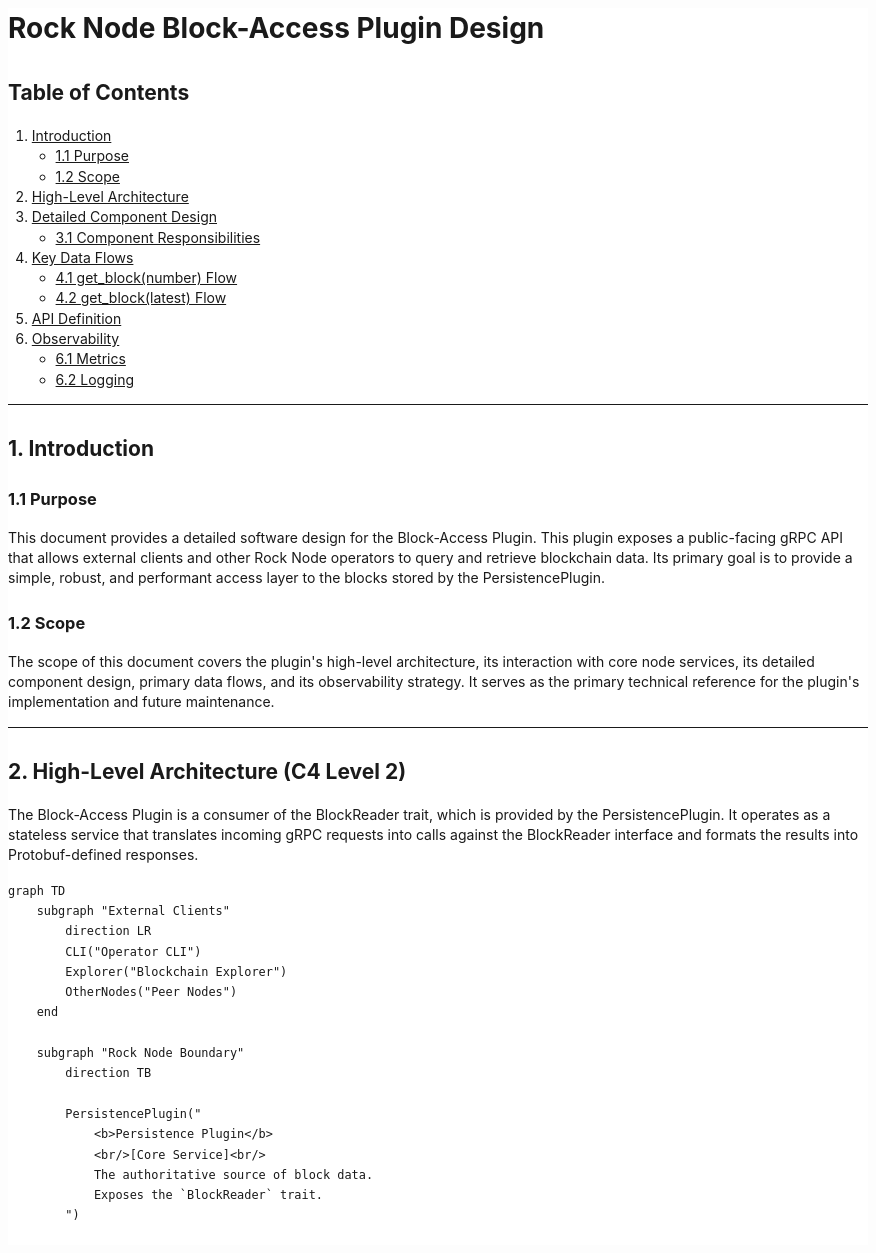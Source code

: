 # Rock Node Block-Access Plugin Design

## Table of Contents

1. [Introduction](#1-introduction)
   - [1.1 Purpose](#11-purpose)
   - [1.2 Scope](#12-scope)
2. [High-Level Architecture](#2-high-level-architecture)
3. [Detailed Component Design](#3-detailed-component-design)
   - [3.1 Component Responsibilities](#31-component-responsibilities)
4. [Key Data Flows](#4-key-data-flows)
   - [4.1 get_block(number) Flow](#41-get_blocknumber-flow)
   - [4.2 get_block(latest) Flow](#42-get_blocklatest-flow)
5. [API Definition](#5-api-definition)
6. [Observability](#6-observability)
   - [6.1 Metrics](#61-metrics)
   - [6.2 Logging](#62-logging)

---

## 1. Introduction

### 1.1 Purpose

This document provides a detailed software design for the Block-Access Plugin. This plugin exposes a public-facing gRPC API that allows external clients and other Rock Node operators to query and retrieve blockchain data. Its primary goal is to provide a simple, robust, and performant access layer to the blocks stored by the PersistencePlugin.

### 1.2 Scope

The scope of this document covers the plugin's high-level architecture, its interaction with core node services, its detailed component design, primary data flows, and its observability strategy. It serves as the primary technical reference for the plugin's implementation and future maintenance.

---

## 2. High-Level Architecture (C4 Level 2)

The Block-Access Plugin is a consumer of the BlockReader trait, which is provided by the PersistencePlugin. It operates as a stateless service that translates incoming gRPC requests into calls against the BlockReader interface and formats the results into Protobuf-defined responses.

```mermaid
graph TD
    subgraph "External Clients"
        direction LR
        CLI("Operator CLI")
        Explorer("Blockchain Explorer")
        OtherNodes("Peer Nodes")
    end

    subgraph "Rock Node Boundary"
        direction TB
        
        PersistencePlugin("
            <b>Persistence Plugin</b>
            <br/>[Core Service]<br/>
            The authoritative source of block data.
            Exposes the `BlockReader` trait.
        ")
        
```